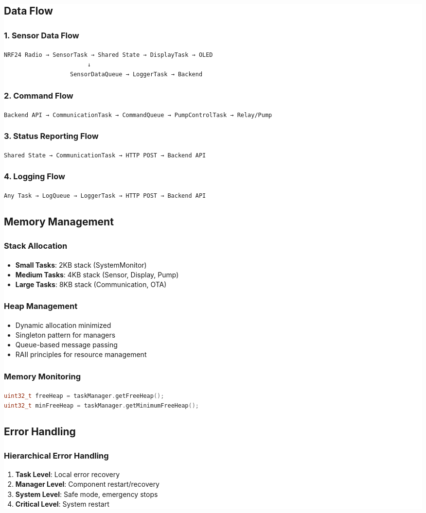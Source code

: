 ## Data Flow

### 1. Sensor Data Flow
```
NRF24 Radio → SensorTask → Shared State → DisplayTask → OLED
                        ↓
                   SensorDataQueue → LoggerTask → Backend
```

### 2. Command Flow
```
Backend API → CommunicationTask → CommandQueue → PumpControlTask → Relay/Pump
```

### 3. Status Reporting Flow
```
Shared State → CommunicationTask → HTTP POST → Backend API
```

### 4. Logging Flow
```
Any Task → LogQueue → LoggerTask → HTTP POST → Backend API
```

## Memory Management

### Stack Allocation
- **Small Tasks**: 2KB stack (SystemMonitor)
- **Medium Tasks**: 4KB stack (Sensor, Display, Pump)
- **Large Tasks**: 8KB stack (Communication, OTA)

### Heap Management
- Dynamic allocation minimized
- Singleton pattern for managers
- Queue-based message passing
- RAII principles for resource management

### Memory Monitoring
```cpp
uint32_t freeHeap = taskManager.getFreeHeap();
uint32_t minFreeHeap = taskManager.getMinimumFreeHeap();
```

## Error Handling

### Hierarchical Error Handling
1. **Task Level**: Local error recovery
2. **Manager Level**: Component restart/recovery
3. **System Level**: Safe mode, emergency stops
4. **Critical Level**: System restart
